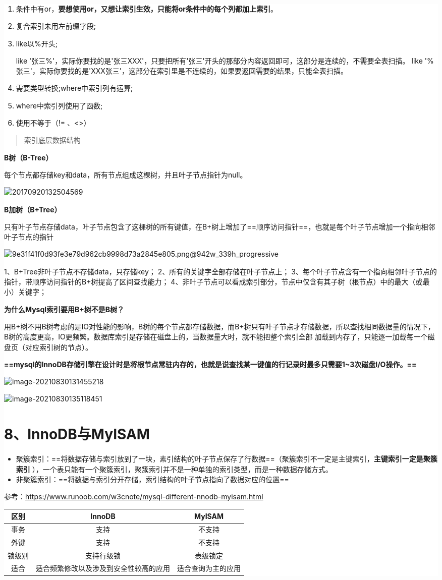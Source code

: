 1. 条件中有or，**要想使用or，又想让索引生效，只能将or条件中的每个列都加上索引**。

2. 复合索引未用左前缀字段;

3. like以%开头;

   like '张三%'，实际你要找的是'张三XXX'，只要把所有'张三'开头的那部分内容返回即可，这部分是连续的，不需要全表扫描。
   like '%张三'，实际你要找的是'XXX张三'，这部分在索引里是不连续的，如果要返回需要的结果，只能全表扫描。

4. 需要类型转换;where中索引列有运算;

5. where中索引列使用了函数;

6. 使用不等于（!= 、<>）

> 索引底层数据结构

**B树（B-Tree）**

每个节点都存储key和data，所有节点组成这棵树，并且叶子节点指针为null。

![20170920132504569](https://file-ykq.oss-cn-shanghai.aliyuncs.com/img/20210830125314.png)

**B加树（B+Tree）**

只有叶子节点存储data，叶子节点包含了这棵树的所有键值，在B+树上增加了==顺序访问指针==，也就是每个叶子节点增加一个指向相邻叶子节点的指针

![9e31f41f0d93fe3e79d962cb9998d73a2845e805.png@942w_339h_progressive](https://file-ykq.oss-cn-shanghai.aliyuncs.com/img/20210830121745.webp)

1、B+Tree非叶子节点不存储data，只存储key；
2、所有的关键字全部存储在叶子节点上；
3、每个叶子节点含有一个指向相邻叶子节点的指针，带顺序访问指针的B+树提高了区间查找能力；
4、非叶子节点可以看成索引部分，节点中仅含有其子树（根节点）中的最大（或最小）关键字；

**为什么Mysql索引要用B+树不是B树？**

​		用B+树不用B树考虑的是IO对性能的影响，B树的每个节点都存储数据，而B+树只有叶子节点才存储数据，所以查找相同数据量的情况下，B树的高度更高，IO更频繁。数据库索引是存储在磁盘上的，当数据量大时，就不能把整个索引全部 加载到内存了，只能逐一加载每一个磁盘页（对应索引树的节点）。

**==mysql的InnoDB存储引擎在设计时是将根节点常驻内存的，也就是说查找某一键值的行记录时最多只需要1~3次磁盘I/O操作。==**

![image-20210830131455218](https://file-ykq.oss-cn-shanghai.aliyuncs.com/img/20210830131455.png)

![image-20210830135118451](https://file-ykq.oss-cn-shanghai.aliyuncs.com/img/20210830135118.png)

# 8、InnoDB与MyISAM

- 聚簇索引：==将数据存储与索引放到了一块，素引结构的叶子节点保存了行数据==（聚簇索引不一定是主键索引，**主键索引一定是聚簇索引** ），一个表只能有一个聚簇索引，聚簇索引并不是一种单独的索引类型，而是一种数据存储方式。
- 非聚簇索引：==将数据与索引分开存储，索引结构的叶子节点指向了数据对应的位置==

参考：https://www.runoob.com/w3cnote/mysql-different-nnodb-myisam.html

|  区别  |                 InnoDB                 |       MyISAM       |
| :----: | :------------------------------------: | :----------------: |
|  事务  |                  支持                  |       不支持       |
|  外键  |                  支持                  |       不支持       |
| 锁级别 |               支持行级锁               |      表级锁定      |
|  适合  | 适合频繁修改以及涉及到安全性较高的应用 | 适合查询为主的应用 |
